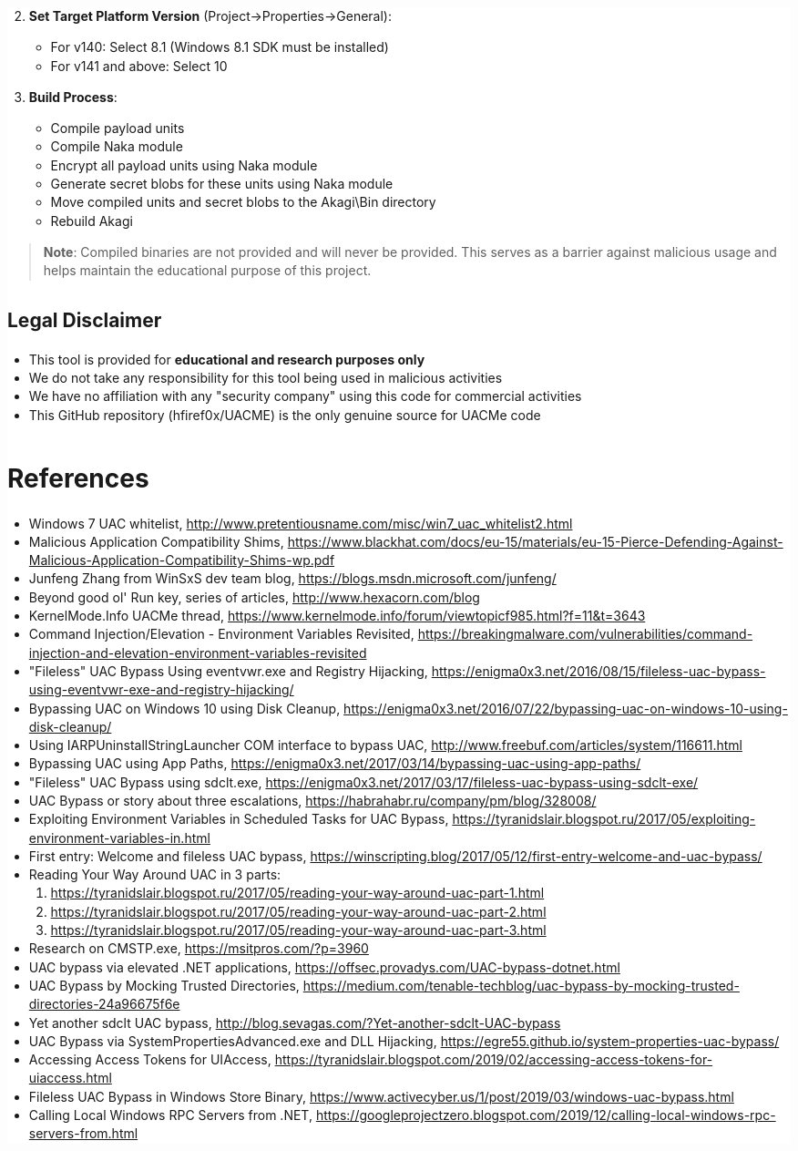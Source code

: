 2. **Set Target Platform Version** (Project->Properties->General):
   * For v140: Select 8.1 (Windows 8.1 SDK must be installed)
   * For v141 and above: Select 10

3. **Build Process**:
   * Compile payload units
   * Compile Naka module
   * Encrypt all payload units using Naka module
   * Generate secret blobs for these units using Naka module
   * Move compiled units and secret blobs to the Akagi\Bin directory
   * Rebuild Akagi

> **Note**: Compiled binaries are not provided and will never be provided. This serves as a barrier against malicious usage and helps maintain the educational purpose of this project.

## Legal Disclaimer

* This tool is provided for **educational and research purposes only**
* We do not take any responsibility for this tool being used in malicious activities
* We have no affiliation with any "security company" using this code for commercial activities
* This GitHub repository (hfiref0x/UACME) is the only genuine source for UACMe code
  
# References

* Windows 7 UAC whitelist, http://www.pretentiousname.com/misc/win7_uac_whitelist2.html
* Malicious Application Compatibility Shims, https://www.blackhat.com/docs/eu-15/materials/eu-15-Pierce-Defending-Against-Malicious-Application-Compatibility-Shims-wp.pdf
* Junfeng Zhang from WinSxS dev team blog, https://blogs.msdn.microsoft.com/junfeng/
* Beyond good ol' Run key, series of articles, http://www.hexacorn.com/blog
* KernelMode.Info UACMe thread, https://www.kernelmode.info/forum/viewtopicf985.html?f=11&t=3643
* Command Injection/Elevation - Environment Variables Revisited, https://breakingmalware.com/vulnerabilities/command-injection-and-elevation-environment-variables-revisited
* "Fileless" UAC Bypass Using eventvwr.exe and Registry Hijacking, https://enigma0x3.net/2016/08/15/fileless-uac-bypass-using-eventvwr-exe-and-registry-hijacking/
* Bypassing UAC on Windows 10 using Disk Cleanup, https://enigma0x3.net/2016/07/22/bypassing-uac-on-windows-10-using-disk-cleanup/
* Using IARPUninstallStringLauncher COM interface to bypass UAC, http://www.freebuf.com/articles/system/116611.html
* Bypassing UAC using App Paths, https://enigma0x3.net/2017/03/14/bypassing-uac-using-app-paths/
* "Fileless" UAC Bypass using sdclt.exe, https://enigma0x3.net/2017/03/17/fileless-uac-bypass-using-sdclt-exe/
* UAC Bypass or story about three escalations, https://habrahabr.ru/company/pm/blog/328008/
* Exploiting Environment Variables in Scheduled Tasks for UAC Bypass, https://tyranidslair.blogspot.ru/2017/05/exploiting-environment-variables-in.html
* First entry: Welcome and fileless UAC bypass, https://winscripting.blog/2017/05/12/first-entry-welcome-and-uac-bypass/
* Reading Your Way Around UAC in 3 parts:
   1. https://tyranidslair.blogspot.ru/2017/05/reading-your-way-around-uac-part-1.html
   2. https://tyranidslair.blogspot.ru/2017/05/reading-your-way-around-uac-part-2.html
   3. https://tyranidslair.blogspot.ru/2017/05/reading-your-way-around-uac-part-3.html 
* Research on CMSTP.exe, https://msitpros.com/?p=3960
* UAC bypass via elevated .NET applications, https://offsec.provadys.com/UAC-bypass-dotnet.html
* UAC Bypass by Mocking Trusted Directories, https://medium.com/tenable-techblog/uac-bypass-by-mocking-trusted-directories-24a96675f6e
* Yet another sdclt UAC bypass, http://blog.sevagas.com/?Yet-another-sdclt-UAC-bypass
* UAC Bypass via SystemPropertiesAdvanced.exe and DLL Hijacking, https://egre55.github.io/system-properties-uac-bypass/
* Accessing Access Tokens for UIAccess, https://tyranidslair.blogspot.com/2019/02/accessing-access-tokens-for-uiaccess.html
* Fileless UAC Bypass in Windows Store Binary, https://www.activecyber.us/1/post/2019/03/windows-uac-bypass.html
* Calling Local Windows RPC Servers from .NET, https://googleprojectzero.blogspot.com/2019/12/calling-local-windows-rpc-servers-from.html